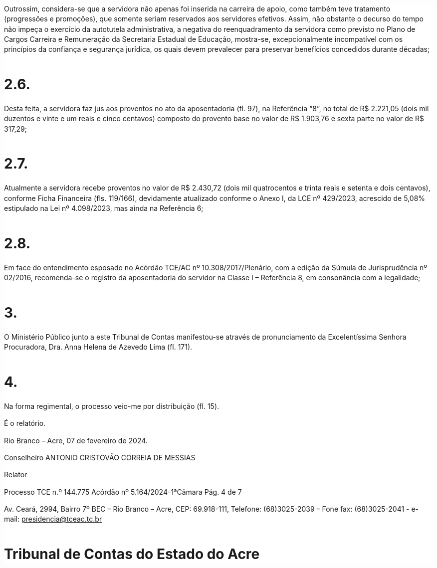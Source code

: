 Outrossim, considera-se que a servidora não apenas foi inserida na carreira de apoio, como também teve tratamento (progressões e promoções), que somente seriam reservados aos servidores efetivos. Assim, não obstante o decurso do tempo não impeça o exercício da autotutela administrativa, a negativa do reenquadramento da servidora como previsto no Plano de Cargos Carreira e Remuneração da Secretaria Estadual de Educação, mostra-se, excepcionalmente incompatível com os princípios da confiança e segurança jurídica, os quais devem prevalecer para preservar benefícios concedidos durante décadas;

# 2.6.

Desta feita, a servidora faz jus aos proventos no ato da aposentadoria (fl. 97), na Referência “8”, no total de R$ 2.221,05 (dois mil duzentos e vinte e um reais e cinco centavos) composto do provento base no valor de R$ 1.903,76 e sexta parte no valor de R$ 317,29;

# 2.7.

Atualmente a servidora recebe proventos no valor de R$ 2.430,72 (dois mil quatrocentos e trinta reais e setenta e dois centavos), conforme Ficha Financeira (fls. 119/166), devidamente atualizado conforme o Anexo I, da LCE nº 429/2023, acrescido de 5,08% estipulado na Lei nº 4.098/2023, mas ainda na Referência 6;

# 2.8.

Em face do entendimento esposado no Acórdão TCE/AC nº 10.308/2017/Plenário, com a edição da Súmula de Jurisprudência nº 02/2016, recomenda-se o registro da aposentadoria do servidor na Classe I – Referência 8, em consonância com a legalidade;

# 3.

O Ministério Público junto a este Tribunal de Contas manifestou-se através de pronunciamento da Excelentíssima Senhora Procuradora, Dra. Anna Helena de Azevedo Lima (fl. 171).

# 4.

Na forma regimental, o processo veio-me por distribuição (fl. 15).

É o relatório.

Rio Branco – Acre, 07 de fevereiro de 2024.

Conselheiro ANTONIO CRISTOVÃO CORREIA DE MESSIAS

Relator

Processo TCE n.º 144.775 Acórdão nº 5.164/2024-1ªCâmara Pág. 4 de 7

Av. Ceará, 2994, Bairro 7º BEC – Rio Branco – Acre, CEP: 69.918-111, Telefone: (68)3025-2039 – Fone fax: (68)3025-2041 - e-mail: presidencia@tceac.tc.br

# Tribunal de Contas do Estado do Acre
